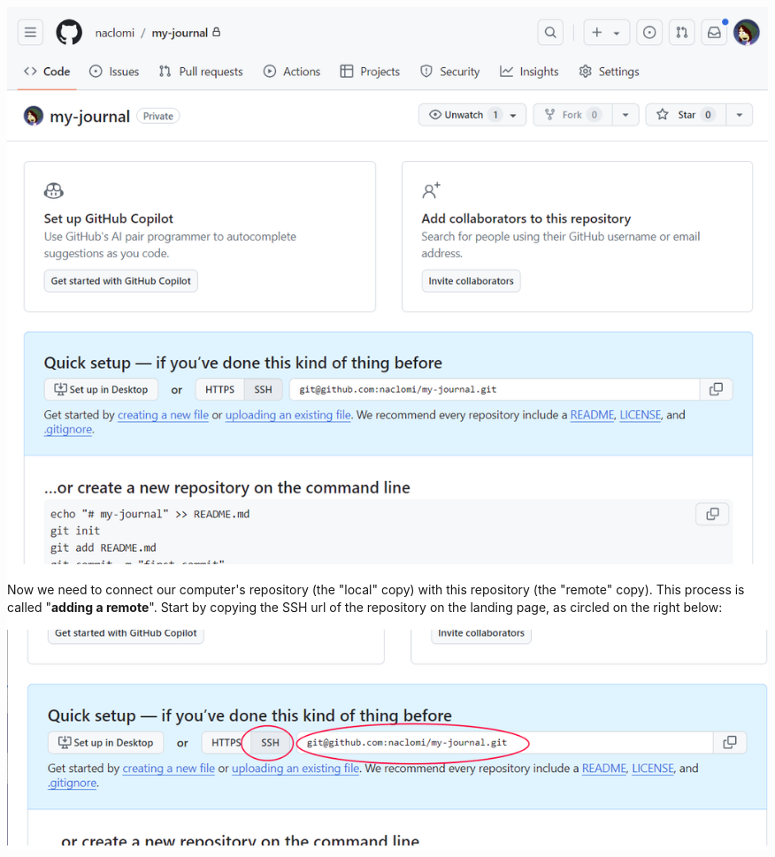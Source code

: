 ![](./img/github-blank-repo.png)

Now we need to connect our computer's repository (the "local" copy) with this repository (the "remote" copy). This process is called "**adding a remote**". Start by copying the SSH url of the repository on the landing page, as circled on the right below:

![](./img/ssh-url.png)
